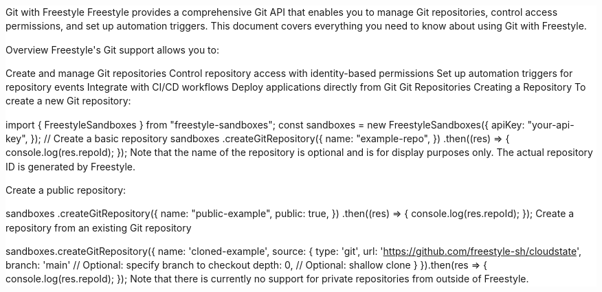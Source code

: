 Git with Freestyle
Freestyle provides a comprehensive Git API that enables you to manage Git repositories, control access permissions, and set up automation triggers. This document covers everything you need to know about using Git with Freestyle.

Overview
Freestyle's Git support allows you to:

Create and manage Git repositories
Control repository access with identity-based permissions
Set up automation triggers for repository events
Integrate with CI/CD workflows
Deploy applications directly from Git
Git Repositories
Creating a Repository
To create a new Git repository:


import { FreestyleSandboxes } from "freestyle-sandboxes";
const sandboxes = new FreestyleSandboxes({
  apiKey: "your-api-key",
});
// Create a basic repository
sandboxes
  .createGitRepository({
    name: "example-repo",
  })
  .then((res) => {
    console.log(res.repoId);
  });
Note that the name of the repository is optional and is for display purposes only. The actual repository ID is generated by Freestyle.

Create a public repository:


sandboxes
  .createGitRepository({
    name: "public-example",
    public: true,
  })
  .then((res) => {
    console.log(res.repoId);
  });
Create a repository from an existing Git repository


sandboxes.createGitRepository({
  name: 'cloned-example',
  source: {
    type: 'git',
    url: 'https://github.com/freestyle-sh/cloudstate',
    branch: 'main' // Optional: specify branch to checkout
    depth: 0, // Optional: shallow clone
  }
}).then(res => {
  console.log(res.repoId);
});
Note that there is currently no support for private repositories from outside of Freestyle.
